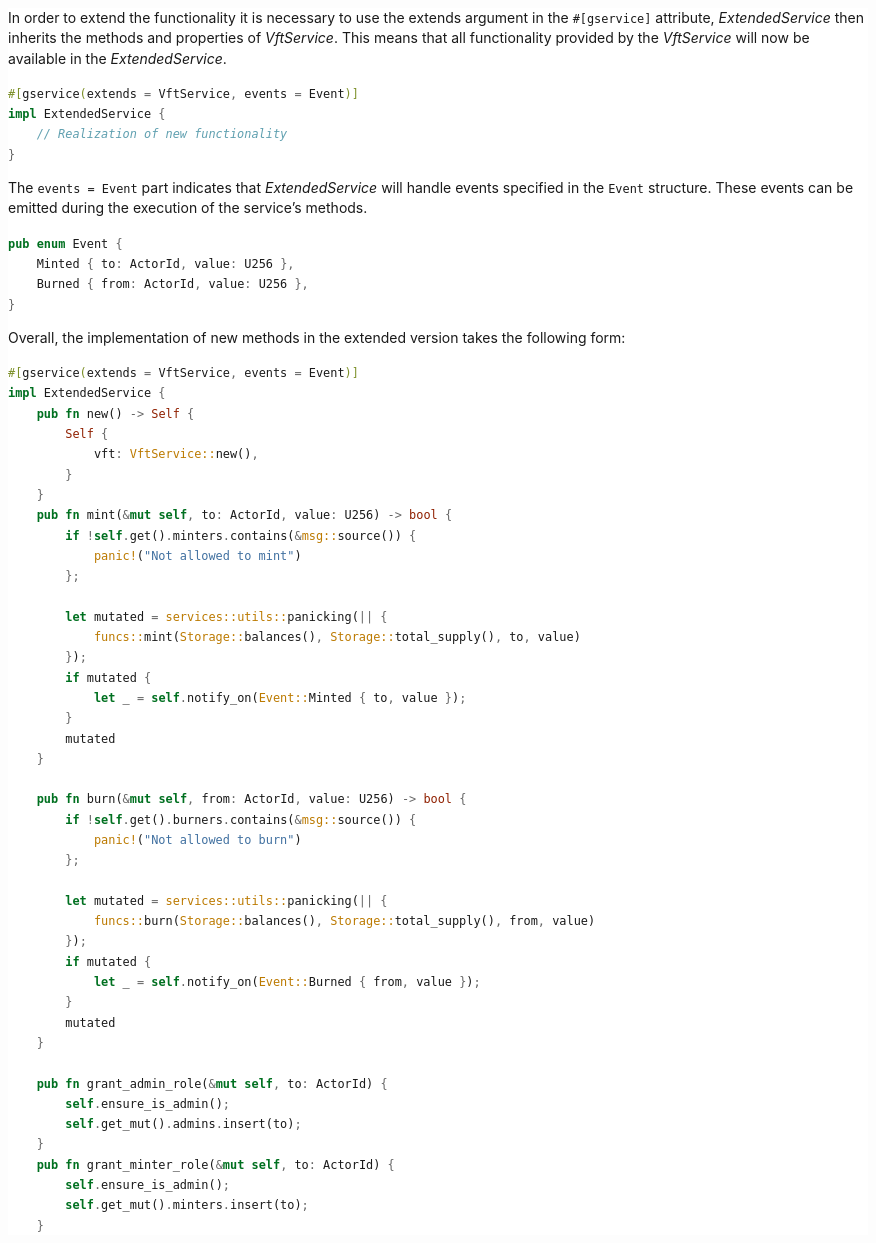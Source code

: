 In order to extend the functionality it is necessary to use the extends argument in the `#[gservice]` attribute, *ExtendedService* then inherits the methods and properties of *VftService*. This means that all functionality provided by the *VftService* will now be available in the *ExtendedService*.

```rust
#[gservice(extends = VftService, events = Event)]
impl ExtendedService {
    // Realization of new functionality
}
```

The `events = Event` part indicates that *ExtendedService* will handle events specified in the `Event` structure. These events can be emitted during the execution of the service’s methods.

```rust
pub enum Event {
    Minted { to: ActorId, value: U256 },
    Burned { from: ActorId, value: U256 },
}
```

Overall, the implementation of new methods in the extended version takes the following form:

```rust
#[gservice(extends = VftService, events = Event)]
impl ExtendedService {
    pub fn new() -> Self {
        Self {
            vft: VftService::new(),
        }
    }
    pub fn mint(&mut self, to: ActorId, value: U256) -> bool {
        if !self.get().minters.contains(&msg::source()) {
            panic!("Not allowed to mint")
        };

        let mutated = services::utils::panicking(|| {
            funcs::mint(Storage::balances(), Storage::total_supply(), to, value)
        });
        if mutated {
            let _ = self.notify_on(Event::Minted { to, value });
        }
        mutated
    }

    pub fn burn(&mut self, from: ActorId, value: U256) -> bool {
        if !self.get().burners.contains(&msg::source()) {
            panic!("Not allowed to burn")
        };

        let mutated = services::utils::panicking(|| {
            funcs::burn(Storage::balances(), Storage::total_supply(), from, value)
        });
        if mutated {
            let _ = self.notify_on(Event::Burned { from, value });
        }
        mutated
    }

    pub fn grant_admin_role(&mut self, to: ActorId) {
        self.ensure_is_admin();
        self.get_mut().admins.insert(to);
    }
    pub fn grant_minter_role(&mut self, to: ActorId) {
        self.ensure_is_admin();
        self.get_mut().minters.insert(to);
    }
```